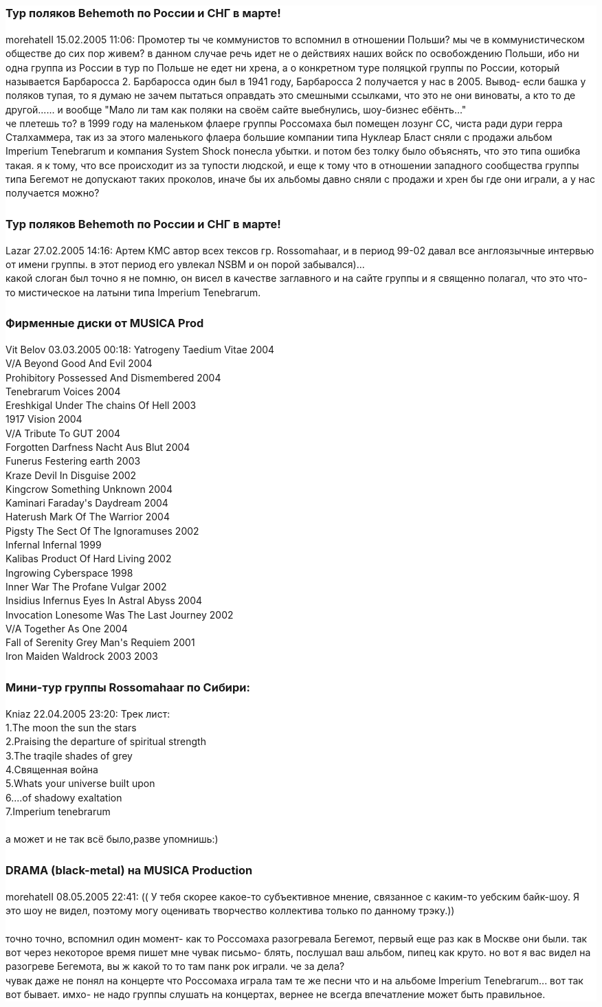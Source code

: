 ### Тур поляков Behemoth по России и СНГ в марте!

morehateII 15.02.2005 11:06:
Промотер ты че коммунистов то вспомнил в отношении Польши? мы че в коммунистическом обществе до сих пор живем? в данном случае речь идет не о действиях наших войск по освобождению Польши, ибо ни одна группа из России в тур по Польше не едет ни хрена, а о конкретном туре поляцкой группы по России, который называется Барбаросса 2. Барбаросса один был в 1941 году, Барбаросса 2 получается у нас в 2005. Вывод- если башка у поляков тупая, то я думаю не зачем пытаться оправдать это смешными ссылками, что это не они виноваты, а кто то де другой...... и вообще "Мало ли там как поляки на своём сайте выебнулись, шоу-бизнес ебёнть..."<BR>че плетешь то? в 1999 году на маленьком флаере группы Россомаха был помещен лозунг СС, чиста ради дури герра Сталхаммера, так из за этого маленького флаера большие компании типа Нуклеар Бласт сняли с продажи альбом Imperium Tenebrarum и компания System Shock понесла убытки. и потом без толку было объяснять, что это типа ошибка такая. я к тому, что все происходит из за тупости людской, и еще к тому что в отношении западного сообщества группы типа Бегемот не допускают таких проколов, иначе бы их альбомы давно сняли с продажи и хрен бы где они играли, а у нас получается можно?<BR>

### Тур поляков Behemoth по России и СНГ в марте!

Lazar 27.02.2005 14:16:
Артем КМС автор всех тексов гр. Rossomahaar, и в период 99-02 давал все англоязычные интервью от имени группы. в этот период его увлекал NSBM и он порой забывался)...<BR>какой слоган был точно я не помню, он  висел в качестве заглавного и на сайте группы и я священно полагал, что это что-то мистическое на латыни типа Imperium Tenebrarum. <BR>

### Фирменные диски от MUSICA Prod

Vit Belov 03.03.2005 00:18:
Yatrogeny	Taedium Vitae	2004<BR>V/A	Beyond Good And Evil	2004<BR>Prohibitory	Possessed And Dismembered	2004<BR>Tenebrarum	Voices	2004<BR>Ereshkigal	Under The chains Of Hell	2003<BR>1917	Vision	2004<BR>V/A	Tribute To GUT	2004<BR>Forgotten Darfness	Nacht Aus Blut	2004<BR>Funerus	Festering earth	2003<BR>Kraze	Devil In Disguise	2002<BR>Kingcrow	Something Unknown	2004<BR>Kaminari	Faraday's Daydream	2004<BR>Haterush	Mark Of The Warrior	2004<BR>Pigsty	The Sect Of The Ignoramuses	2002<BR>Infernal	Infernal	1999<BR>Kalibas	Product Of Hard Living	2002<BR>Ingrowing	Cyberspace	1998<BR>Inner War	The Profane Vulgar	2002<BR>Insidius Infernus	Eyes In Astral Abyss	2004<BR>Invocation	Lonesome Was The Last Journey	2002<BR>V/A	Together As One	2004<BR>Fall of Serenity	Grey Man's Requiem	2001<BR>Iron Maiden	Waldrock 2003	2003<BR>

### Мини-тур группы Rossomahaar  по Сибири:

Kniaz 22.04.2005 23:20:
Трек лист:<BR>1.The moon the sun the stars<BR>2.Praising the departure of spiritual strength<BR>3.The traqile shades of grey<BR>4.Священная война<BR>5.Whats your universe built upon<BR>6....of shadowy exaltation<BR>7.Imperium tenebrarum<BR><BR>а может и не так всё было,разве упомнишь:)

### DRAMA (black-metal) на MUSICA Production

morehateII 08.05.2005 22:41:
(( У тебя скорее какое-то субъективное мнение, связанное с каким-то уебским байк-шоу. Я это шоу не видел, поэтому могу оценивать творчество коллектива только по данному трэку.))<BR><BR>точно точно, вспомнил один момент- как то Россомаха разогревала Бегемот, первый еще раз как в Москве они были. так вот через некоторое время пишет мне чувак письмо- блять, послушал ваш альбом, пипец как круто.  но вот я вас видел на разогреве Бегемота, вы ж какой то то там панк рок играли. че за дела? <BR>чувак даже не понял на концерте что Россомаха играла там те же песни что и на альбоме Imperium Tenebrarum... вот так вот бывает. имхо- не надо группы слушать на концертах, вернее не всегда впечатление может быть правильное.  <BR>
